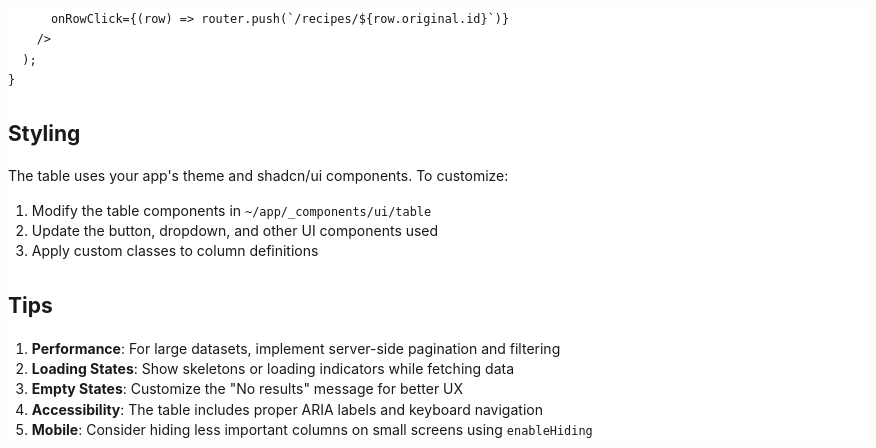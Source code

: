 ```tsx
      onRowClick={(row) => router.push(`/recipes/${row.original.id}`)}
    />
  );
}
```

## Styling

The table uses your app's theme and shadcn/ui components. To customize:

1. Modify the table components in `~/app/_components/ui/table`
2. Update the button, dropdown, and other UI components used
3. Apply custom classes to column definitions

## Tips

1. **Performance**: For large datasets, implement server-side pagination and filtering
2. **Loading States**: Show skeletons or loading indicators while fetching data
3. **Empty States**: Customize the "No results" message for better UX
4. **Accessibility**: The table includes proper ARIA labels and keyboard navigation
5. **Mobile**: Consider hiding less important columns on small screens using `enableHiding`